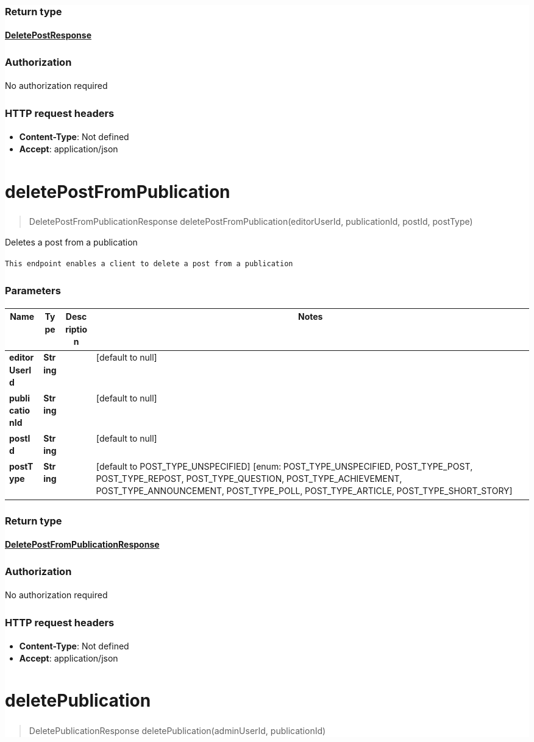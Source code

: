 ### Return type

[**DeletePostResponse**](../Models/DeletePostResponse.md)

### Authorization

No authorization required

### HTTP request headers

- **Content-Type**: Not defined
- **Accept**: application/json

<a name="deletePostFromPublication"></a>
# **deletePostFromPublication**
> DeletePostFromPublicationResponse deletePostFromPublication(editorUserId, publicationId, postId, postType)

Deletes a post from a publication

    This endpoint enables a client to delete a post from a publication

### Parameters

|Name | Type | Description  | Notes |
|------------- | ------------- | ------------- | -------------|
| **editorUserId** | **String**|  | [default to null] |
| **publicationId** | **String**|  | [default to null] |
| **postId** | **String**|  | [default to null] |
| **postType** | **String**|  | [default to POST_TYPE_UNSPECIFIED] [enum: POST_TYPE_UNSPECIFIED, POST_TYPE_POST, POST_TYPE_REPOST, POST_TYPE_QUESTION, POST_TYPE_ACHIEVEMENT, POST_TYPE_ANNOUNCEMENT, POST_TYPE_POLL, POST_TYPE_ARTICLE, POST_TYPE_SHORT_STORY] |

### Return type

[**DeletePostFromPublicationResponse**](../Models/DeletePostFromPublicationResponse.md)

### Authorization

No authorization required

### HTTP request headers

- **Content-Type**: Not defined
- **Accept**: application/json

<a name="deletePublication"></a>
# **deletePublication**
> DeletePublicationResponse deletePublication(adminUserId, publicationId)
